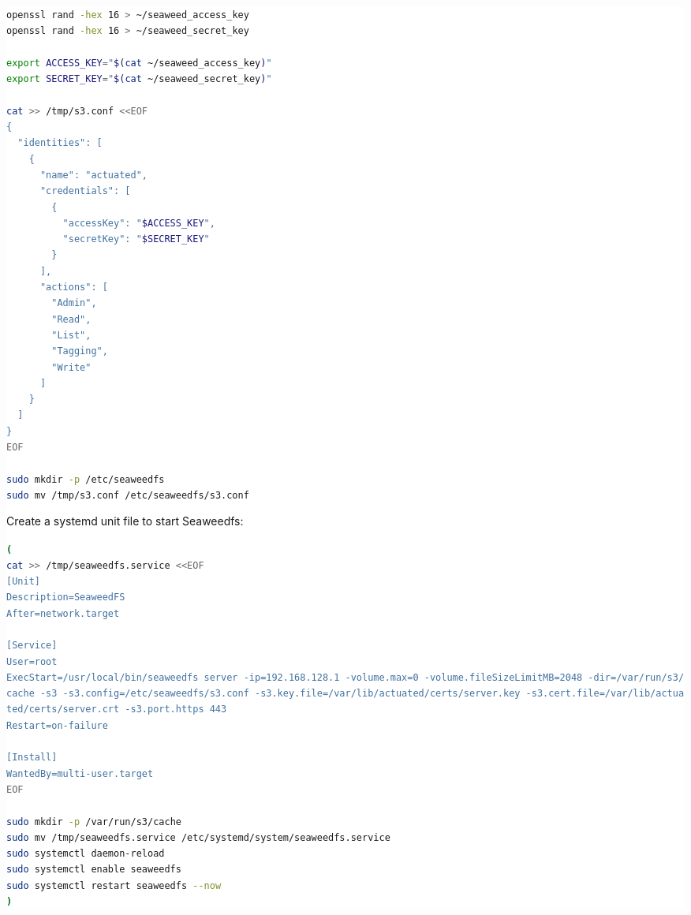 ```bash
openssl rand -hex 16 > ~/seaweed_access_key
openssl rand -hex 16 > ~/seaweed_secret_key

export ACCESS_KEY="$(cat ~/seaweed_access_key)"
export SECRET_KEY="$(cat ~/seaweed_secret_key)"

cat >> /tmp/s3.conf <<EOF
{
  "identities": [
    {
      "name": "actuated",
      "credentials": [
        {
          "accessKey": "$ACCESS_KEY",
          "secretKey": "$SECRET_KEY"
        }
      ],
      "actions": [
        "Admin",
        "Read",
        "List",
        "Tagging",
        "Write"
      ]
    }
  ]
}
EOF

sudo mkdir -p /etc/seaweedfs
sudo mv /tmp/s3.conf /etc/seaweedfs/s3.conf
```

Create a systemd unit file to start Seaweedfs:

```bash
(
cat >> /tmp/seaweedfs.service <<EOF
[Unit]
Description=SeaweedFS
After=network.target

[Service]
User=root
ExecStart=/usr/local/bin/seaweedfs server -ip=192.168.128.1 -volume.max=0 -volume.fileSizeLimitMB=2048 -dir=/var/run/s3/cache -s3 -s3.config=/etc/seaweedfs/s3.conf -s3.key.file=/var/lib/actuated/certs/server.key -s3.cert.file=/var/lib/actuated/certs/server.crt -s3.port.https 443
Restart=on-failure

[Install]
WantedBy=multi-user.target
EOF

sudo mkdir -p /var/run/s3/cache
sudo mv /tmp/seaweedfs.service /etc/systemd/system/seaweedfs.service
sudo systemctl daemon-reload
sudo systemctl enable seaweedfs
sudo systemctl restart seaweedfs --now
)
```
